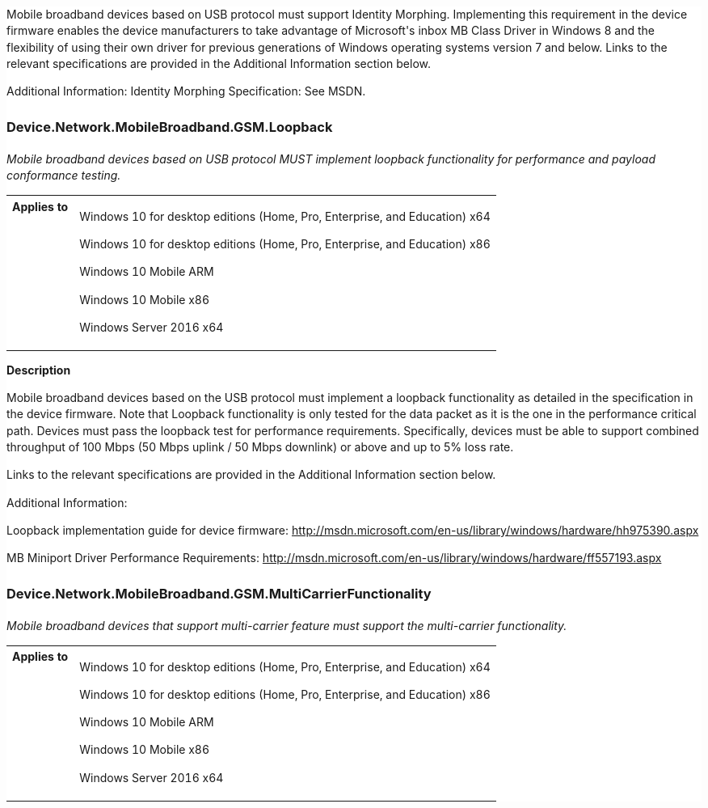 Mobile broadband devices based on USB protocol must support Identity Morphing. Implementing this requirement in the device firmware enables the device manufacturers to take advantage of Microsoft's inbox MB Class Driver in Windows 8 and the flexibility of using their own driver for previous generations of Windows operating systems version 7 and below. Links to the relevant specifications are provided in the Additional Information section below.

Additional Information: Identity Morphing Specification: See MSDN.

### Device.Network.MobileBroadband.GSM.Loopback

*Mobile broadband devices based on USB protocol MUST implement loopback functionality for performance and payload conformance testing.*

<table>
<tr>
<th>Applies to</th>
<td>
<p>Windows 10 for desktop editions (Home, Pro, Enterprise, and Education) x64</p>
<p>Windows 10 for desktop editions (Home, Pro, Enterprise, and Education) x86</p>
<p>Windows 10 Mobile ARM</p>
<p>Windows 10 Mobile x86</p>
<p>Windows Server 2016 x64</p>
</td></tr></table>

**Description**

Mobile broadband devices based on the USB protocol must implement a loopback functionality as detailed in the specification in the device firmware. Note that Loopback functionality is only tested for the data packet as it is the one in the performance critical path. Devices must pass the loopback test for performance requirements. Specifically, devices must be able to support combined throughput of 100 Mbps (50 Mbps uplink / 50 Mbps downlink) or above and up to 5% loss rate.

Links to the relevant specifications are provided in the Additional Information section below.

Additional Information:

Loopback implementation guide for device firmware: <http://msdn.microsoft.com/en-us/library/windows/hardware/hh975390.aspx>

MB Miniport Driver Performance Requirements: <http://msdn.microsoft.com/en-us/library/windows/hardware/ff557193.aspx>

### Device.Network.MobileBroadband.GSM.MultiCarrierFunctionality

*Mobile broadband devices that support multi-carrier feature must support the multi-carrier functionality.*

<table>
<tr>
<th>Applies to</th>
<td>
<p>Windows 10 for desktop editions (Home, Pro, Enterprise, and Education) x64</p>
<p>Windows 10 for desktop editions (Home, Pro, Enterprise, and Education) x86</p>
<p>Windows 10 Mobile ARM</p>
<p>Windows 10 Mobile x86</p>
<p>Windows Server 2016 x64</p>
</td></tr></table>
